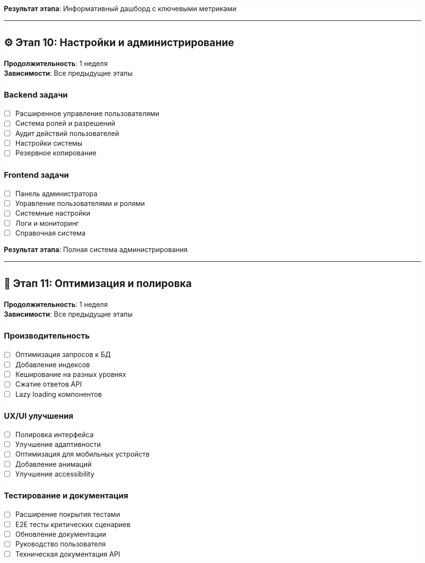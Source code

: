 **Результат этапа**: Информативный дашборд с ключевыми метриками

---

## ⚙️ Этап 10: Настройки и администрирование
**Продолжительность**: 1 неделя  
**Зависимости**: Все предыдущие этапы

### Backend задачи
- [ ] Расширенное управление пользователями
- [ ] Система ролей и разрешений
- [ ] Аудит действий пользователей
- [ ] Настройки системы
- [ ] Резервное копирование

### Frontend задачи
- [ ] Панель администратора
- [ ] Управление пользователями и ролями
- [ ] Системные настройки
- [ ] Логи и мониторинг
- [ ] Справочная система

**Результат этапа**: Полная система администрирования

---

## 🔧 Этап 11: Оптимизация и полировка
**Продолжительность**: 1 неделя  
**Зависимости**: Все предыдущие этапы

### Производительность
- [ ] Оптимизация запросов к БД
- [ ] Добавление индексов
- [ ] Кеширование на разных уровнях
- [ ] Сжатие ответов API
- [ ] Lazy loading компонентов

### UX/UI улучшения
- [ ] Полировка интерфейса
- [ ] Улучшение адаптивности
- [ ] Оптимизация для мобильных устройств
- [ ] Добавление анимаций
- [ ] Улучшение accessibility

### Тестирование и документация
- [ ] Расширение покрытия тестами
- [ ] E2E тесты критических сценариев
- [ ] Обновление документации
- [ ] Руководство пользователя
- [ ] Техническая документация API
